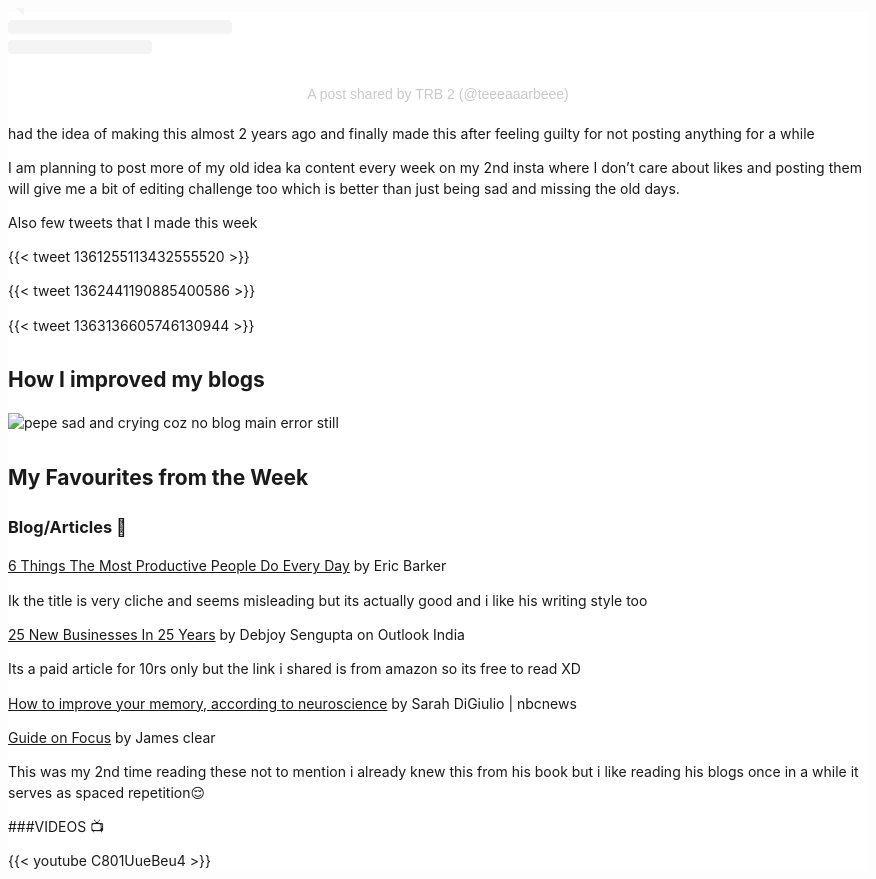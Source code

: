 <div style=" width: 0; height: 0; border-top: 8px solid #F4F4F4; border-left: 8px solid transparent; transform: translateY(-4px) translateX(8px);"></div></div></div> <div style="display: flex; flex-direction: column; flex-grow: 1; justify-content: center; margin-bottom: 24px;"> <div style=" background-color: #F4F4F4; border-radius: 4px; flex-grow: 0; height: 14px; margin-bottom: 6px; width: 224px;"></div> <div style=" background-color: #F4F4F4; border-radius: 4px; flex-grow: 0; height: 14px; width: 144px;"></div></div></a><p style=" color:#c9c8cd; font-family:Arial,sans-serif; font-size:14px; line-height:17px; margin-bottom:0; margin-top:8px; overflow:hidden; padding:8px 0 7px; text-align:center; text-overflow:ellipsis; white-space:nowrap;"><a href="https://www.instagram.com/p/CLiyXlTForh/?utm_source=ig_embed&amp;utm_campaign=loading" style=" color:#c9c8cd; font-family:Arial,sans-serif; font-size:14px; font-style:normal; font-weight:normal; line-height:17px; text-decoration:none;" target="_blank">A post shared by TRB 2 (@teeeaaarbeee)</a></p></div></blockquote> <script async src="//www.instagram.com/embed.js"></script>

had the idea of making this almost 2 years ago and finally made this after feeling guilty for not posting anything for a while

I am planning to post more of my old idea ka content every week on my 2nd insta where I don’t care about likes and posting them will give me a bit of editing challenge too which is better than just being sad and missing the old days.

Also few tweets that I made this week

{{< tweet 1361255113432555520 >}}

{{< tweet 1362441190885400586 >}}

{{< tweet 1363136605746130944 >}}

## How I improved my blogs 

<img src="https://i.imgur.com/djduNhj.png" alt="pepe sad and crying coz no blog main error still" style="
max-width: 600px;width: 100%; height: auto; display: block; margin: 10px 0;" >

## My Favourites from the Week 
### Blog/Articles 📑
[6 Things The Most Productive People Do Every Day](https://bit.ly/3dAwiyY) by Eric Barker 

Ik the title is very cliche and seems misleading but its actually good and i like his writing style too

[25 New Businesses In 25 Years](https://amzn.to/3sfQhHj) by Debjoy Sengupta on Outlook India 

Its a paid article for 10rs only but the link i shared is from amazon so its free to read XD

[How to improve your memory, according to neuroscience](https://nbcnews.to/2Nqp7yE) by Sarah DiGiulio | nbcnews

[Guide on Focus](https://bit.ly/2Nt55DN) by James clear 

This was my 2nd time reading these not to mention i already knew this from his book but i like reading his blogs once in a while it serves as spaced repetition😌

###VIDEOS 📺

{{< youtube C801UueBeu4 >}}
